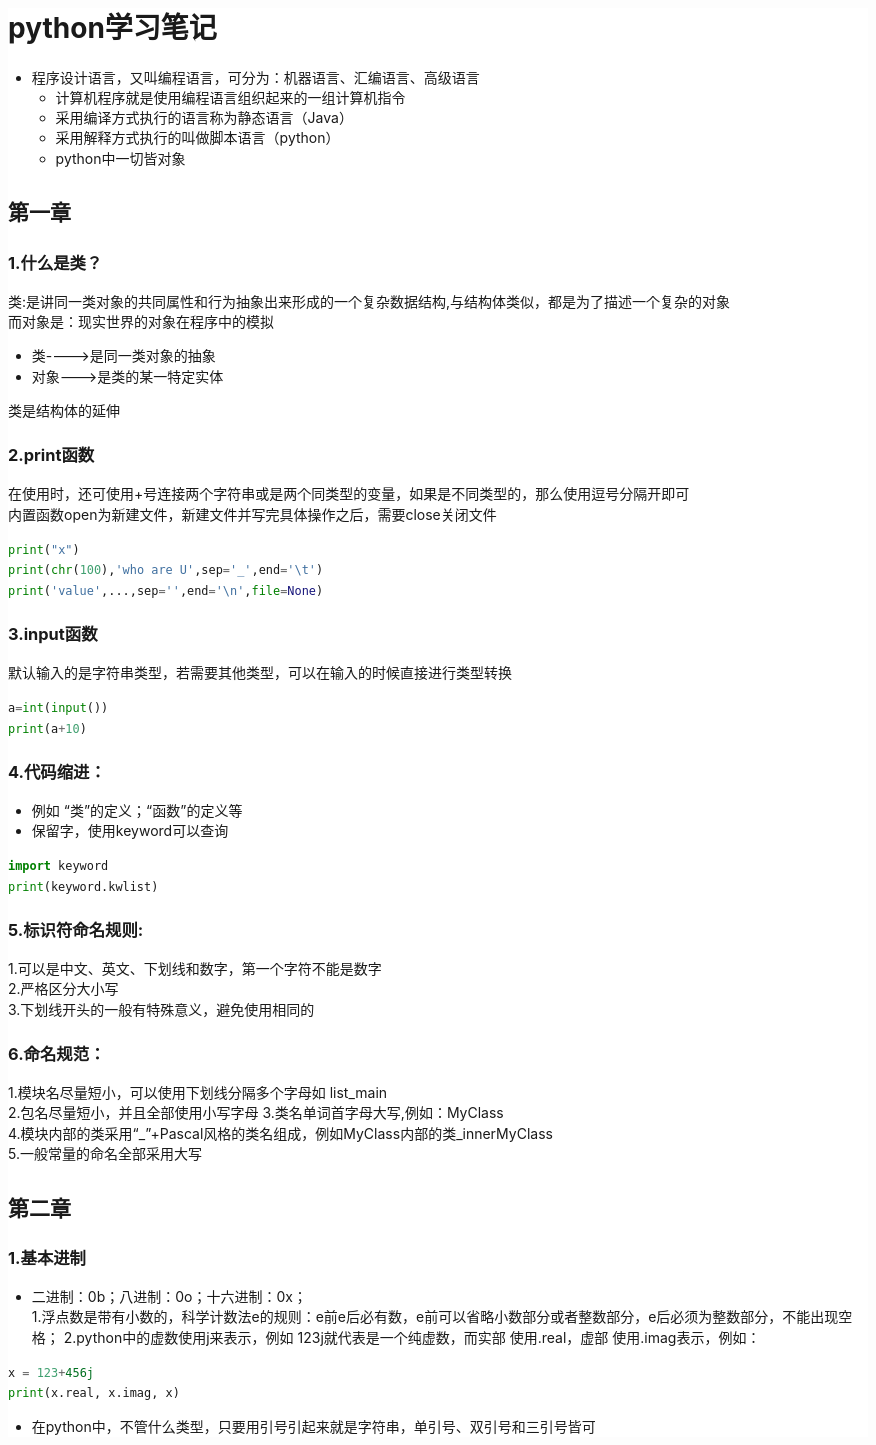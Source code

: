 # python学习笔记
- 程序设计语言，又叫编程语言，可分为：机器语言、汇编语言、高级语言
  - 计算机程序就是使用编程语言组织起来的一组计算机指令
  - 采用编译方式执行的语言称为静态语言（Java）
  - 采用解释方式执行的叫做脚本语言（python）
  - python中一切皆对象

## 第一章
### 1.什么是类？     
类:是讲同一类对象的共同属性和行为抽象出来形成的一个复杂数据结构,与结构体类似，都是为了描述一个复杂的对象    
而对象是：现实世界的对象在程序中的模拟
- 类---->是同一类对象的抽象
- 对象--->是类的某一特定实体

类是结构体的延伸    
    
### 2.print函数   
在使用时，还可使用+号连接两个字符串或是两个同类型的变量，如果是不同类型的，那么使用逗号分隔开即可    
内置函数open为新建文件，新建文件并写完具体操作之后，需要close关闭文件
 ```python
print("x")  
print(chr(100),'who are U',sep='_',end='\t')    
print('value',...,sep='',end='\n',file=None)  
 ```
### 3.input函数  
默认输入的是字符串类型，若需要其他类型，可以在输入的时候直接进行类型转换
```python
a=int(input())
print(a+10)
```
### 4.代码缩进：
- 例如 “类”的定义；“函数”的定义等  
- 保留字，使用keyword可以查询 
```python
import keyword
print(keyword.kwlist) 
```

### 5.标识符命名规则:
1.可以是中文、英文、下划线和数字，第一个字符不能是数字    
2.严格区分大小写   
3.下划线开头的一般有特殊意义，避免使用相同的     
### 6.命名规范：   
1.模块名尽量短小，可以使用下划线分隔多个字母如 list_main  
2.包名尽量短小，并且全部使用小写字母 
3.类名单词首字母大写,例如：MyClass  
4.模块内部的类采用“_”+Pascal风格的类名组成，例如MyClass内部的类_innerMyClass  
5.一般常量的命名全部采用大写
## 第二章
### 1.基本进制
- 二进制：0b；八进制：0o；十六进制：0x；    
  1.浮点数是带有小数的，科学计数法e的规则：e前e后必有数，e前可以省略小数部分或者整数部分，e后必须为整数部分，不能出现空格； 
  2.python中的虚数使用j来表示，例如 123j就代表是一个纯虚数，而实部 使用.real，虚部 使用.imag表示，例如：
```python
x = 123+456j
print(x.real, x.imag, x) 	
```
- 在python中，不管什么类型，只要用引号引起来就是字符串，单引号、双引号和三引号皆可 	